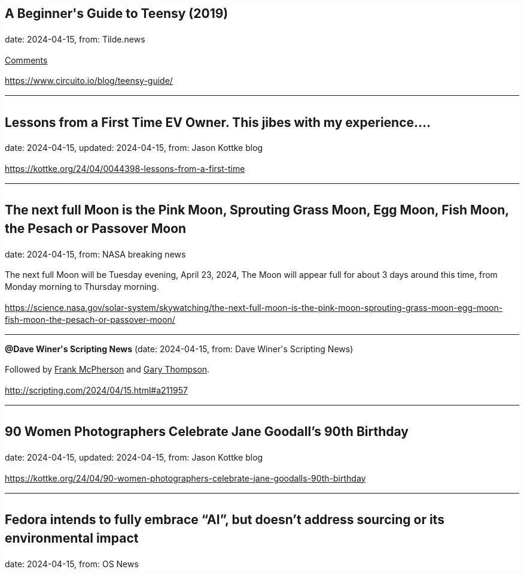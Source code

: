
## A Beginner's Guide to Teensy (2019)

date: 2024-04-15, from: Tilde.news

<p><a href="https://tilde.news/s/fxyvty/beginner_s_guide_teensy_2019">Comments</a></p> 

<https://www.circuito.io/blog/teensy-guide/>

---

##  Lessons from a First Time EV Owner. This jibes with my experience.... 

date: 2024-04-15, updated: 2024-04-15, from: Jason Kottke blog

 

<https://kottke.org/24/04/0044398-lessons-from-a-first-time>

---

## The next full Moon is the Pink Moon, Sprouting Grass Moon, Egg Moon, Fish Moon, the Pesach or Passover Moon

date: 2024-04-15, from: NASA breaking news

The next full Moon will be Tuesday evening, April 23, 2024, The Moon will appear full for about 3 days around this time, from Monday morning to Thursday morning.  

<https://science.nasa.gov/solar-system/skywatching/the-next-full-moon-is-the-pink-moon-sprouting-grass-moon-egg-moon-fish-moon-the-pesach-or-passover-moon/>

---

**@Dave Winer's Scripting News** (date: 2024-04-15, from: Dave Winer's Scripting News)

Followed by <a href="http://oldschool.scripting.com/frank.mcpherson@gmail.com/">Frank McPherson</a> and <a href="http://oldschool.scripting.com/gwthompson@mac.com/">Gary Thompson</a>. 

<http://scripting.com/2024/04/15.html#a211957>

---

##  90 Women Photographers Celebrate Jane Goodall&#8217;s 90th Birthday 

date: 2024-04-15, updated: 2024-04-15, from: Jason Kottke blog

 

<https://kottke.org/24/04/90-women-photographers-celebrate-jane-goodalls-90th-birthday>

---

## Fedora intends to fully embrace “AI”, but doesn’t address sourcing or its environmental impact

date: 2024-04-15, from: OS News

